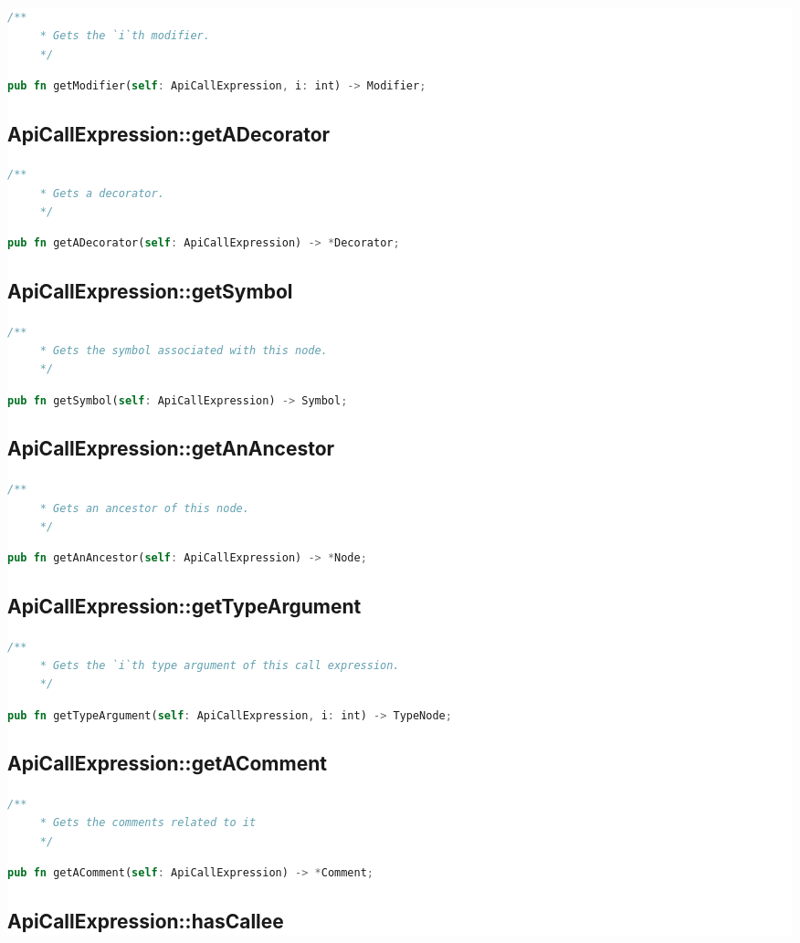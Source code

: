 ```rust
/**
     * Gets the `i`th modifier.
     */
```
```rust
pub fn getModifier(self: ApiCallExpression, i: int) -> Modifier;
```
## ApiCallExpression::getADecorator

```rust
/**
     * Gets a decorator.
     */
```
```rust
pub fn getADecorator(self: ApiCallExpression) -> *Decorator;
```
## ApiCallExpression::getSymbol

```rust
/**
     * Gets the symbol associated with this node.
     */
```
```rust
pub fn getSymbol(self: ApiCallExpression) -> Symbol;
```
## ApiCallExpression::getAnAncestor

```rust
/**
     * Gets an ancestor of this node. 
     */
```
```rust
pub fn getAnAncestor(self: ApiCallExpression) -> *Node;
```
## ApiCallExpression::getTypeArgument

```rust
/**
     * Gets the `i`th type argument of this call expression.
     */
```
```rust
pub fn getTypeArgument(self: ApiCallExpression, i: int) -> TypeNode;
```
## ApiCallExpression::getAComment

```rust
/**
     * Gets the comments related to it
     */
```
```rust
pub fn getAComment(self: ApiCallExpression) -> *Comment;
```
## ApiCallExpression::hasCallee
